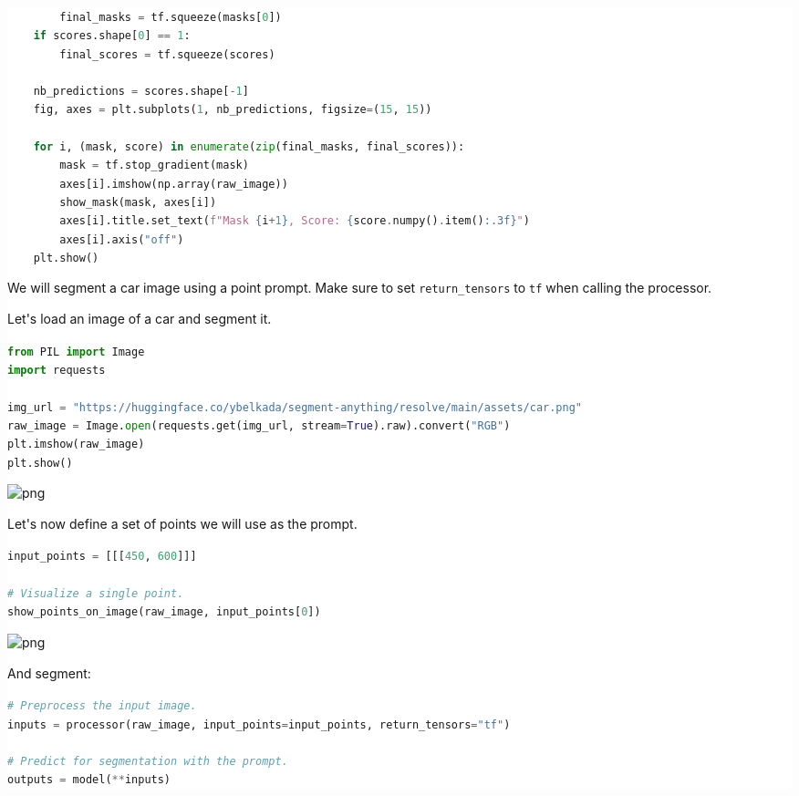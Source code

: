 ```python
        final_masks = tf.squeeze(masks[0])
    if scores.shape[0] == 1:
        final_scores = tf.squeeze(scores)

    nb_predictions = scores.shape[-1]
    fig, axes = plt.subplots(1, nb_predictions, figsize=(15, 15))

    for i, (mask, score) in enumerate(zip(final_masks, final_scores)):
        mask = tf.stop_gradient(mask)
        axes[i].imshow(np.array(raw_image))
        show_mask(mask, axes[i])
        axes[i].title.set_text(f"Mask {i+1}, Score: {score.numpy().item():.3f}")
        axes[i].axis("off")
    plt.show()

```

We will segment a car image using a point prompt. Make sure to set `return_tensors` to
`tf` when calling the processor.

Let's load an image of a car and segment it.


```python
from PIL import Image
import requests

img_url = "https://huggingface.co/ybelkada/segment-anything/resolve/main/assets/car.png"
raw_image = Image.open(requests.get(img_url, stream=True).raw).convert("RGB")
plt.imshow(raw_image)
plt.show()
```


    
![png](/img/examples/vision/sam/sam_12_0.png)
    


Let's now define a set of points we will use as the prompt.


```python
input_points = [[[450, 600]]]

# Visualize a single point.
show_points_on_image(raw_image, input_points[0])
```


    
![png](/img/examples/vision/sam/sam_14_0.png)
    


And segment:


```python
# Preprocess the input image.
inputs = processor(raw_image, input_points=input_points, return_tensors="tf")

# Predict for segmentation with the prompt.
outputs = model(**inputs)
```
